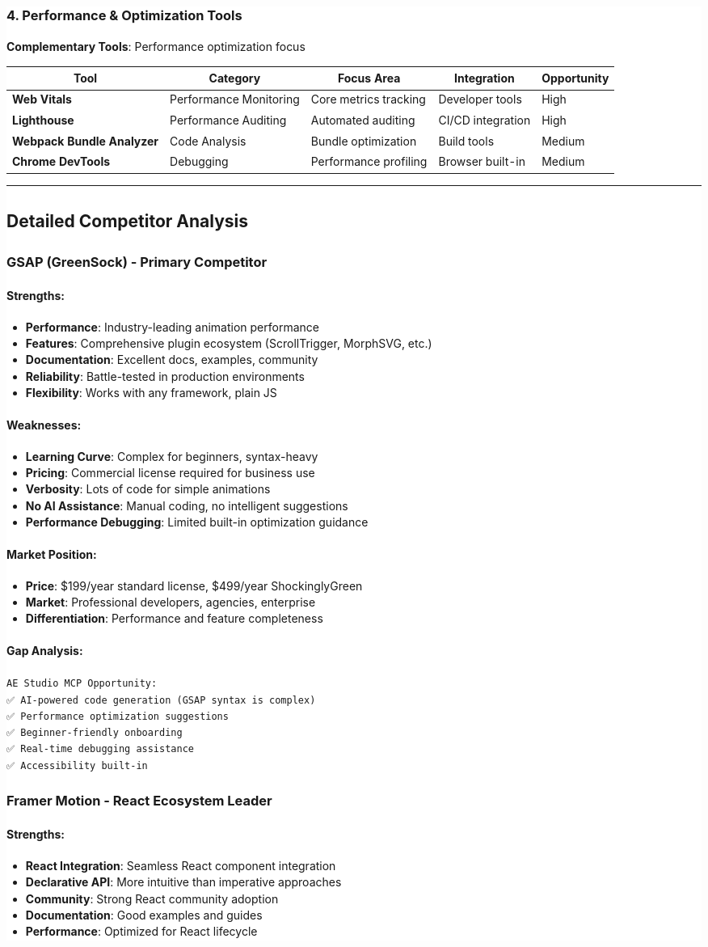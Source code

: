 ### 4. Performance & Optimization Tools
**Complementary Tools**: Performance optimization focus

| Tool | Category | Focus Area | Integration | Opportunity |
|------|----------|------------|-------------|-------------|
| **Web Vitals** | Performance Monitoring | Core metrics tracking | Developer tools | High |
| **Lighthouse** | Performance Auditing | Automated auditing | CI/CD integration | High |
| **Webpack Bundle Analyzer** | Code Analysis | Bundle optimization | Build tools | Medium |
| **Chrome DevTools** | Debugging | Performance profiling | Browser built-in | Medium |

---

## Detailed Competitor Analysis

### GSAP (GreenSock) - Primary Competitor

#### Strengths:
- **Performance**: Industry-leading animation performance
- **Features**: Comprehensive plugin ecosystem (ScrollTrigger, MorphSVG, etc.)
- **Documentation**: Excellent docs, examples, community
- **Reliability**: Battle-tested in production environments
- **Flexibility**: Works with any framework, plain JS

#### Weaknesses:
- **Learning Curve**: Complex for beginners, syntax-heavy
- **Pricing**: Commercial license required for business use
- **Verbosity**: Lots of code for simple animations
- **No AI Assistance**: Manual coding, no intelligent suggestions
- **Performance Debugging**: Limited built-in optimization guidance

#### Market Position:
- **Price**: $199/year standard license, $499/year ShockinglyGreen
- **Market**: Professional developers, agencies, enterprise
- **Differentiation**: Performance and feature completeness

#### Gap Analysis:
```
AE Studio MCP Opportunity:
✅ AI-powered code generation (GSAP syntax is complex)
✅ Performance optimization suggestions  
✅ Beginner-friendly onboarding
✅ Real-time debugging assistance
✅ Accessibility built-in
```

### Framer Motion - React Ecosystem Leader

#### Strengths:
- **React Integration**: Seamless React component integration
- **Declarative API**: More intuitive than imperative approaches
- **Community**: Strong React community adoption
- **Documentation**: Good examples and guides
- **Performance**: Optimized for React lifecycle

